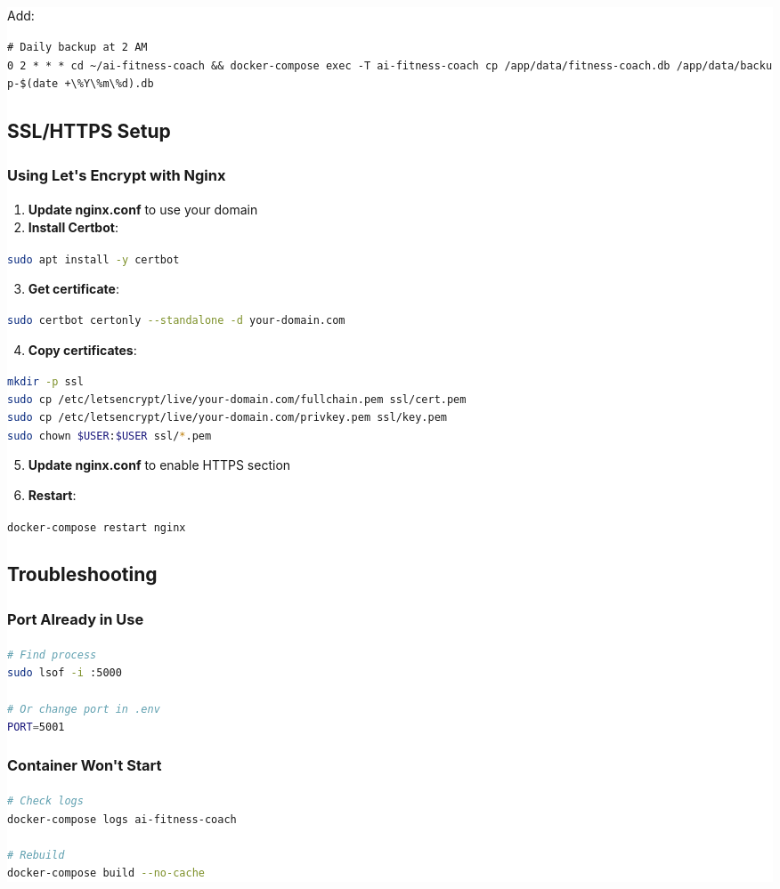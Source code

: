 Add:
```cron
# Daily backup at 2 AM
0 2 * * * cd ~/ai-fitness-coach && docker-compose exec -T ai-fitness-coach cp /app/data/fitness-coach.db /app/data/backup-$(date +\%Y\%m\%d).db
```

## SSL/HTTPS Setup

### Using Let's Encrypt with Nginx

1. **Update nginx.conf** to use your domain
2. **Install Certbot**:

```bash
sudo apt install -y certbot
```

3. **Get certificate**:

```bash
sudo certbot certonly --standalone -d your-domain.com
```

4. **Copy certificates**:

```bash
mkdir -p ssl
sudo cp /etc/letsencrypt/live/your-domain.com/fullchain.pem ssl/cert.pem
sudo cp /etc/letsencrypt/live/your-domain.com/privkey.pem ssl/key.pem
sudo chown $USER:$USER ssl/*.pem
```

5. **Update nginx.conf** to enable HTTPS section

6. **Restart**:

```bash
docker-compose restart nginx
```

## Troubleshooting

### Port Already in Use

```bash
# Find process
sudo lsof -i :5000

# Or change port in .env
PORT=5001
```

### Container Won't Start

```bash
# Check logs
docker-compose logs ai-fitness-coach

# Rebuild
docker-compose build --no-cache
```

